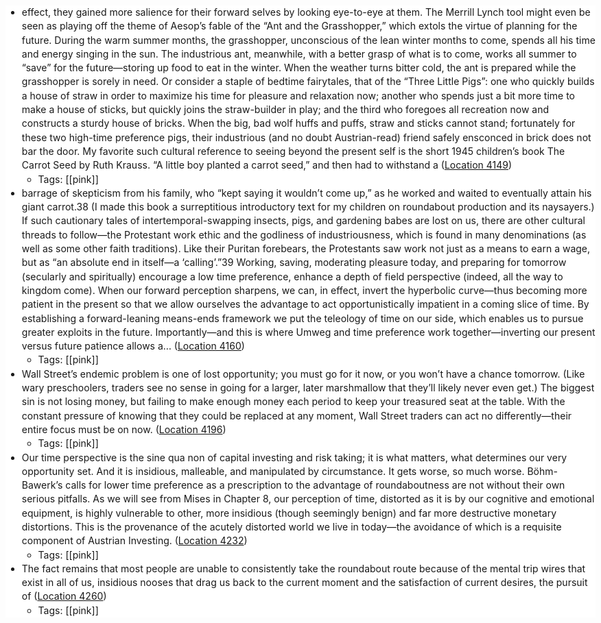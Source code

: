 - effect, they gained more salience for their forward selves by looking eye-to-eye at them. The Merrill Lynch tool might even be seen as playing off the theme of Aesop’s fable of the “Ant and the Grasshopper,” which extols the virtue of planning for the future. During the warm summer months, the grasshopper, unconscious of the lean winter months to come, spends all his time and energy singing in the sun. The industrious ant, meanwhile, with a better grasp of what is to come, works all summer to “save” for the future—storing up food to eat in the winter. When the weather turns bitter cold, the ant is prepared while the grasshopper is sorely in need. Or consider a staple of bedtime fairytales, that of the “Three Little Pigs”: one who quickly builds a house of straw in order to maximize his time for pleasure and relaxation now; another who spends just a bit more time to make a house of sticks, but quickly joins the straw-builder in play; and the third who foregoes all recreation now and constructs a sturdy house of bricks. When the big, bad wolf huffs and puffs, straw and sticks cannot stand; fortunately for these two high-time preference pigs, their industrious (and no doubt Austrian-read) friend safely ensconced in brick does not bar the door. My favorite such cultural reference to seeing beyond the present self is the short 1945 children’s book The Carrot Seed by Ruth Krauss. “A little boy planted a carrot seed,” and then had to withstand a ([Location 4149](https://readwise.io/to_kindle?action=open&asin=B00D7P2K1W&location=4149))
    - Tags: [[pink]] 
- barrage of skepticism from his family, who “kept saying it wouldn’t come up,” as he worked and waited to eventually attain his giant carrot.38 (I made this book a surreptitious introductory text for my children on roundabout production and its naysayers.) If such cautionary tales of intertemporal-swapping insects, pigs, and gardening babes are lost on us, there are other cultural threads to follow—the Protestant work ethic and the godliness of industriousness, which is found in many denominations (as well as some other faith traditions). Like their Puritan forebears, the Protestants saw work not just as a means to earn a wage, but as “an absolute end in itself—a ‘calling’.”39 Working, saving, moderating pleasure today, and preparing for tomorrow (secularly and spiritually) encourage a low time preference, enhance a depth of field perspective (indeed, all the way to kingdom come). When our forward perception sharpens, we can, in effect, invert the hyperbolic curve—thus becoming more patient in the present so that we allow ourselves the advantage to act opportunistically impatient in a coming slice of time. By establishing a forward-leaning means-ends framework we put the teleology of time on our side, which enables us to pursue greater exploits in the future. Importantly—and this is where Umweg and time preference work together—inverting our present versus future patience allows a… ([Location 4160](https://readwise.io/to_kindle?action=open&asin=B00D7P2K1W&location=4160))
    - Tags: [[pink]] 
- Wall Street’s endemic problem is one of lost opportunity; you must go for it now, or you won’t have a chance tomorrow. (Like wary preschoolers, traders see no sense in going for a larger, later marshmallow that they’ll likely never even get.) The biggest sin is not losing money, but failing to make enough money each period to keep your treasured seat at the table. With the constant pressure of knowing that they could be replaced at any moment, Wall Street traders can act no differently—their entire focus must be on now. ([Location 4196](https://readwise.io/to_kindle?action=open&asin=B00D7P2K1W&location=4196))
    - Tags: [[pink]] 
- Our time perspective is the sine qua non of capital investing and risk taking; it is what matters, what determines our very opportunity set. And it is insidious, malleable, and manipulated by circumstance. It gets worse, so much worse. Böhm-Bawerk’s calls for lower time preference as a prescription to the advantage of roundaboutness are not without their own serious pitfalls. As we will see from Mises in Chapter 8, our perception of time, distorted as it is by our cognitive and emotional equipment, is highly vulnerable to other, more insidious (though seemingly benign) and far more destructive monetary distortions. This is the provenance of the acutely distorted world we live in today—the avoidance of which is a requisite component of Austrian Investing. ([Location 4232](https://readwise.io/to_kindle?action=open&asin=B00D7P2K1W&location=4232))
    - Tags: [[pink]] 
- The fact remains that most people are unable to consistently take the roundabout route because of the mental trip wires that exist in all of us, insidious nooses that drag us back to the current moment and the satisfaction of current desires, the pursuit of ([Location 4260](https://readwise.io/to_kindle?action=open&asin=B00D7P2K1W&location=4260))
    - Tags: [[pink]] 
